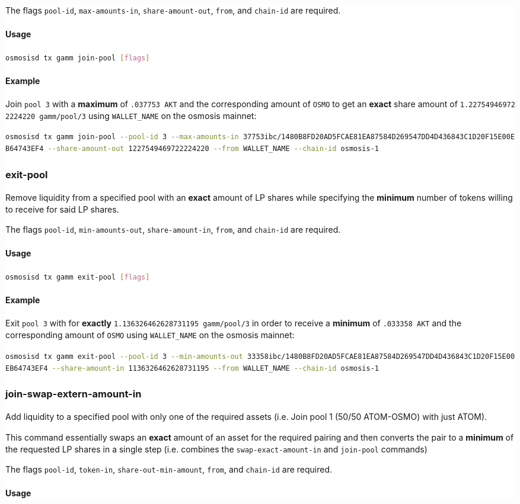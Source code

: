 The flags `pool-id`, `max-amounts-in`, `share-amount-out`, `from`, and `chain-id` are required.

#### Usage

```sh
osmosisd tx gamm join-pool [flags]
```

#### Example

Join `pool 3` with a **maximum** of `.037753 AKT` and the corresponding amount of `OSMO` to get an **exact** share amount of `1.227549469722224220 gamm/pool/3` using `WALLET_NAME` on the osmosis mainnet:

```sh
osmosisd tx gamm join-pool --pool-id 3 --max-amounts-in 37753ibc/1480B8FD20AD5FCAE81EA87584D269547DD4D436843C1D20F15E00EB64743EF4 --share-amount-out 1227549469722224220 --from WALLET_NAME --chain-id osmosis-1
```


### exit-pool
Remove liquidity from a specified pool with an **exact** amount of LP shares while specifying the **minimum** number of tokens willing to receive for said LP shares.

The flags `pool-id`, `min-amounts-out`, `share-amount-in`, `from`, and `chain-id` are required.

#### Usage

```sh
osmosisd tx gamm exit-pool [flags]
```

#### Example

Exit `pool 3` with for **exactly** `1.136326462628731195 gamm/pool/3` in order to receive a **minimum** of `.033358 AKT` and the corresponding amount of `OSMO` using `WALLET_NAME` on the osmosis mainnet:

```sh
osmosisd tx gamm exit-pool --pool-id 3 --min-amounts-out 33358ibc/1480B8FD20AD5FCAE81EA87584D269547DD4D436843C1D20F15E00EB64743EF4 --share-amount-in 1136326462628731195 --from WALLET_NAME --chain-id osmosis-1
```


### join-swap-extern-amount-in

Add liquidity to a specified pool with only one of the required assets (i.e. Join pool 1 (50/50 ATOM-OSMO) with just ATOM).

This command essentially swaps an **exact** amount of an asset for the required pairing and then converts the pair to a **minimum** of the requested LP shares in a single step (i.e. combines the `swap-exact-amount-in` and `join-pool` commands)

The flags `pool-id`, `token-in`, `share-out-min-amount`, `from`, and `chain-id` are required.

#### Usage


[comment]: <> (TODO Add better description of how the weights affect things)
[comment]: <> (Other resources Creating a liquidity bootstrapping pool and Creating a pool with a pool file)
